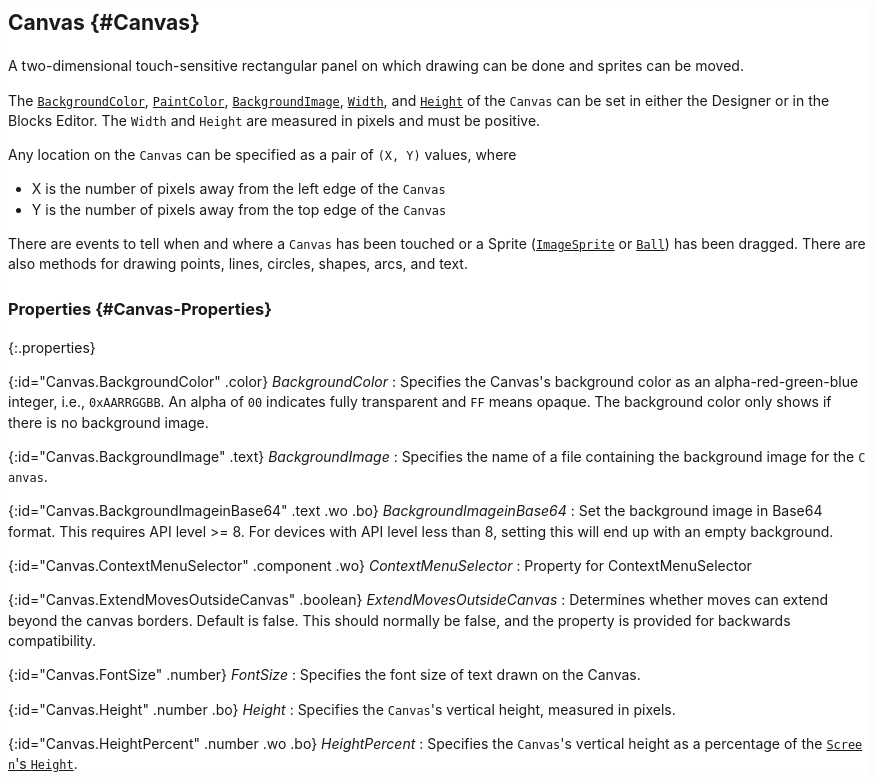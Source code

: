 ## Canvas  {#Canvas}

A two-dimensional touch-sensitive rectangular panel on which drawing can
 be done and sprites can be moved.

 The [`BackgroundColor`](#Canvas.BackgroundColor), [`PaintColor`](#Canvas.PaintColor), [`BackgroundImage`](#Canvas.BackgroundImage),
 [`Width`](#Canvas.Width), and [`Height`](#Canvas.Height) of the `Canvas` can be set in either the Designer or in
 the Blocks Editor. The `Width` and `Height` are measured in pixels and must be positive.

 Any location on the `Canvas` can be specified as a pair of `(X, Y)` values, where

 * X is the number of pixels away from the left edge of the `Canvas`
 * Y is the number of pixels away from the top edge of the `Canvas`

 There are events to tell when and where a `Canvas` has been touched or a Sprite
 ([`ImageSprite`](#ImageSprite) or [`Ball`](#Ball)) has been dragged. There are also methods for drawing
 points, lines, circles, shapes, arcs, and text.



### Properties  {#Canvas-Properties}

{:.properties}

{:id="Canvas.BackgroundColor" .color} *BackgroundColor*
: Specifies the Canvas's background color as an alpha-red-green-blue
 integer, i.e., `0xAARRGGBB`.  An alpha of `00`
 indicates fully transparent and `FF` means opaque.
 The background color only shows if there is no background image.

{:id="Canvas.BackgroundImage" .text} *BackgroundImage*
: Specifies the name of a file containing the background image for the `Canvas`.

{:id="Canvas.BackgroundImageinBase64" .text .wo .bo} *BackgroundImageinBase64*
: Set the background image in Base64 format. This requires API level >= 8. For devices with API level less than 8, setting this will end up with an empty background.

{:id="Canvas.ContextMenuSelector" .component .wo} *ContextMenuSelector*
: Property for ContextMenuSelector

{:id="Canvas.ExtendMovesOutsideCanvas" .boolean} *ExtendMovesOutsideCanvas*
: Determines whether moves can extend beyond the canvas borders.   Default is false. This should normally be false, and the property is provided for backwards compatibility.

{:id="Canvas.FontSize" .number} *FontSize*
: Specifies the font size of text drawn on the Canvas.

{:id="Canvas.Height" .number .bo} *Height*
: Specifies the `Canvas`'s vertical height, measured in pixels.

{:id="Canvas.HeightPercent" .number .wo .bo} *HeightPercent*
: Specifies the `Canvas`'s vertical height as a percentage
 of the [`Screen`'s `Height`](userinterface.html#Screen.Height).
